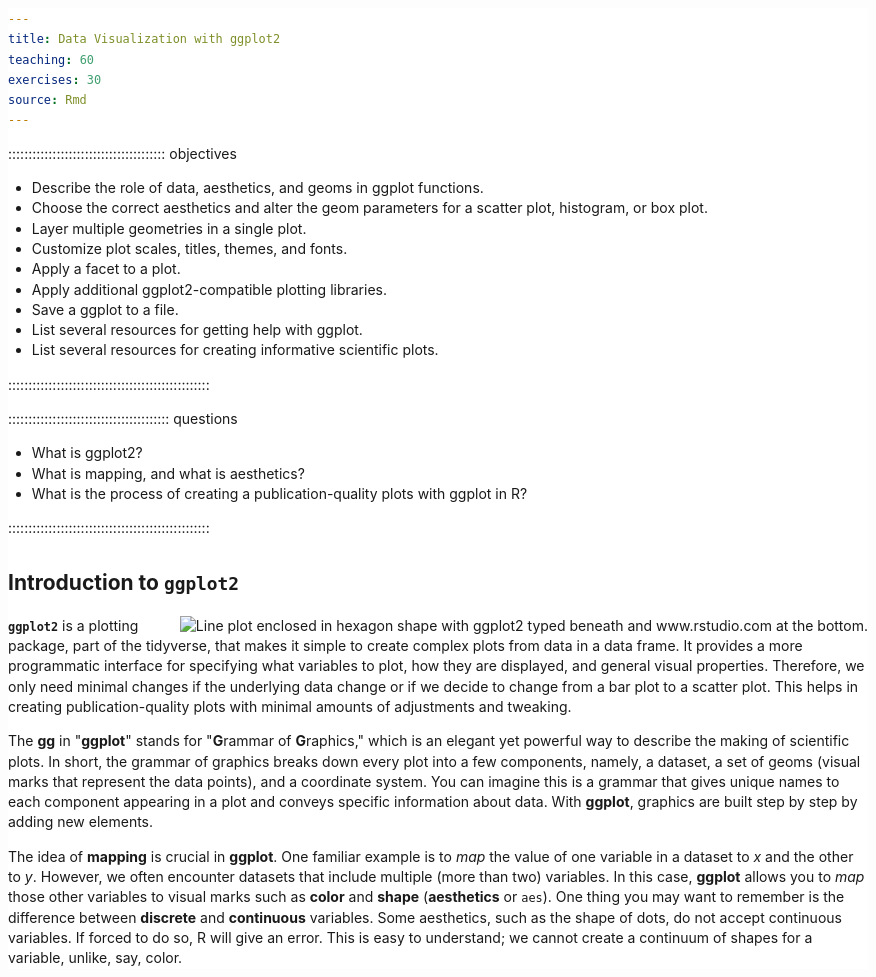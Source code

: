 ```yaml
---
title: Data Visualization with ggplot2
teaching: 60
exercises: 30
source: Rmd
---
```


::::::::::::::::::::::::::::::::::::::: objectives

- Describe the role of data, aesthetics, and geoms in ggplot functions.
- Choose the correct aesthetics and alter the geom parameters for a scatter plot, histogram, or box plot.
- Layer multiple geometries in a single plot.
- Customize plot scales, titles, themes, and fonts.
- Apply a facet to a plot.
- Apply additional ggplot2-compatible plotting libraries.
- Save a ggplot to a file.
- List several resources for getting help with ggplot.
- List several resources for creating informative scientific plots.

::::::::::::::::::::::::::::::::::::::::::::::::::

:::::::::::::::::::::::::::::::::::::::: questions

- What is ggplot2?
- What is mapping, and what is aesthetics?
- What is the process of creating a publication-quality plots with ggplot in R?

::::::::::::::::::::::::::::::::::::::::::::::::::



## Introduction to **`ggplot2`**

<img src="https://ggplot2.tidyverse.org/logo.png" align="right" alt="Line plot enclosed in hexagon shape with ggplot2 typed beneath and www.rstudio.com at the bottom.">

**`ggplot2`** is a plotting package, part of the tidyverse,
that makes it simple to create complex plots from data in a data frame. It provides a more programmatic interface for specifying what variables to plot, how they are displayed, and general visual properties. Therefore, we only need minimal changes if the underlying data change or if we decide to change from a bar plot to a scatter plot. This helps in creating publication-quality plots with minimal amounts of adjustments and tweaking.

The **gg** in "**ggplot**" stands for "**G**rammar of **G**raphics," which is an elegant yet powerful way to describe the making of scientific plots. In short, the grammar of graphics breaks down every plot into a few components, namely, a dataset, a set of geoms (visual marks that represent the data points), and a coordinate system. You can imagine this is a grammar that gives unique names to each component appearing in a plot and conveys specific information about data. With **ggplot**, graphics are built step by step by adding new elements.

The idea of **mapping** is crucial in **ggplot**. One familiar example is to *map* the value of one variable in a dataset to $x$ and the other to $y$. However, we often encounter datasets that include multiple (more than two) variables. In this case, **ggplot** allows you to *map* those other variables to visual marks such as **color** and **shape** (**aesthetics** or `aes`). One thing you may want to remember is the difference between **discrete** and **continuous** variables. Some aesthetics, such as the shape of dots, do not accept continuous variables. If forced to do so, R will give an error. This is easy to understand; we cannot create a continuum of shapes for a variable, unlike, say, color.
